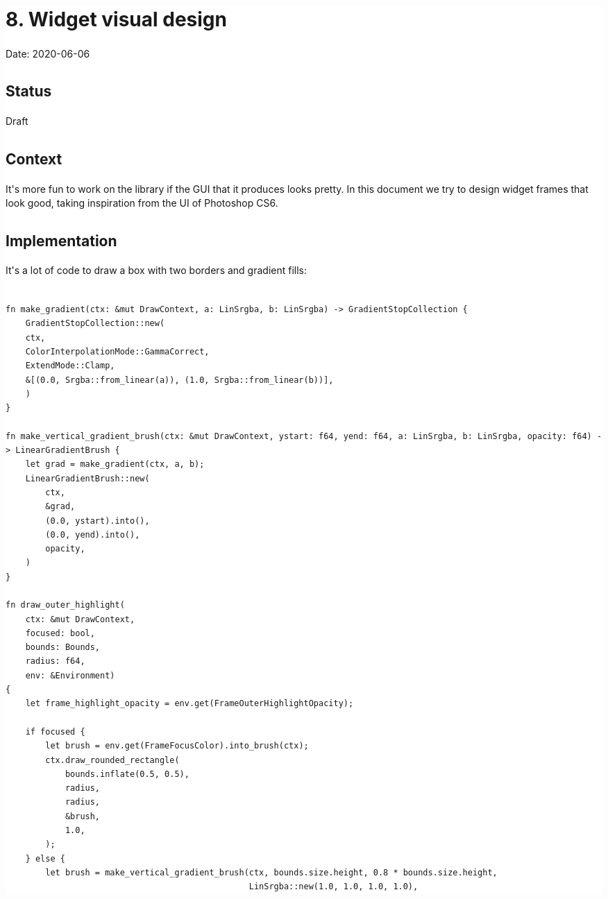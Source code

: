 # 8. Widget visual design

Date: 2020-06-06

## Status

Draft

## Context

It's more fun to work on the library if the GUI that it produces looks pretty. In this document we try to design
widget frames that look good, taking inspiration from the UI of Photoshop CS6.


## Implementation

It's a lot of code to draw a box with two borders and gradient fills:
```

fn make_gradient(ctx: &mut DrawContext, a: LinSrgba, b: LinSrgba) -> GradientStopCollection {
    GradientStopCollection::new(
    ctx,
    ColorInterpolationMode::GammaCorrect,
    ExtendMode::Clamp,
    &[(0.0, Srgba::from_linear(a)), (1.0, Srgba::from_linear(b))],
    )
}

fn make_vertical_gradient_brush(ctx: &mut DrawContext, ystart: f64, yend: f64, a: LinSrgba, b: LinSrgba, opacity: f64) -> LinearGradientBrush {
    let grad = make_gradient(ctx, a, b);
    LinearGradientBrush::new(
        ctx,
        &grad,
        (0.0, ystart).into(),
        (0.0, yend).into(),
        opacity,
    )
}

fn draw_outer_highlight(
    ctx: &mut DrawContext,
    focused: bool,
    bounds: Bounds,
    radius: f64,
    env: &Environment)
{
    let frame_highlight_opacity = env.get(FrameOuterHighlightOpacity);

    if focused {
        let brush = env.get(FrameFocusColor).into_brush(ctx);
        ctx.draw_rounded_rectangle(
            bounds.inflate(0.5, 0.5),
            radius,
            radius,
            &brush,
            1.0,
        );
    } else {
        let brush = make_vertical_gradient_brush(ctx, bounds.size.height, 0.8 * bounds.size.height,
                                                 LinSrgba::new(1.0, 1.0, 1.0, 1.0),
```